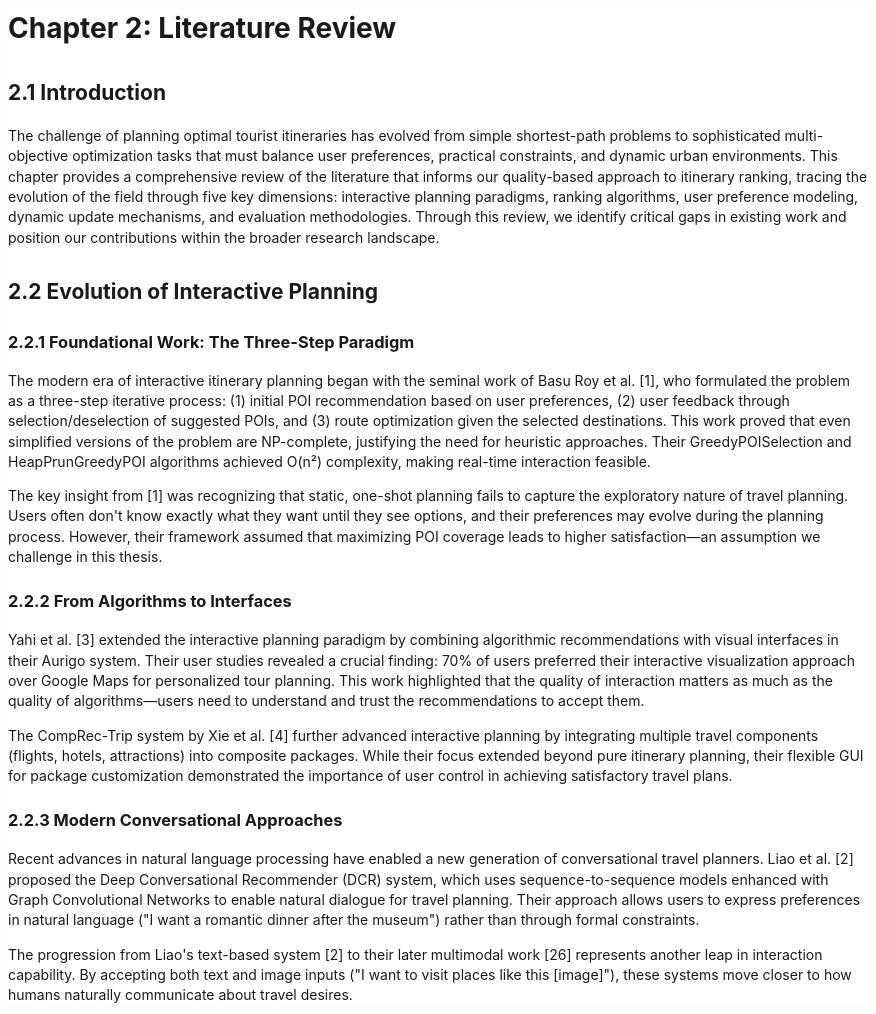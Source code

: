 # Chapter 2: Literature Review

## 2.1 Introduction

The challenge of planning optimal tourist itineraries has evolved from simple shortest-path problems to sophisticated multi-objective optimization tasks that must balance user preferences, practical constraints, and dynamic urban environments. This chapter provides a comprehensive review of the literature that informs our quality-based approach to itinerary ranking, tracing the evolution of the field through five key dimensions: interactive planning paradigms, ranking algorithms, user preference modeling, dynamic update mechanisms, and evaluation methodologies. Through this review, we identify critical gaps in existing work and position our contributions within the broader research landscape.

## 2.2 Evolution of Interactive Planning

### 2.2.1 Foundational Work: The Three-Step Paradigm

The modern era of interactive itinerary planning began with the seminal work of Basu Roy et al. [1], who formulated the problem as a three-step iterative process: (1) initial POI recommendation based on user preferences, (2) user feedback through selection/deselection of suggested POIs, and (3) route optimization given the selected destinations. This work proved that even simplified versions of the problem are NP-complete, justifying the need for heuristic approaches. Their GreedyPOISelection and HeapPrunGreedyPOI algorithms achieved O(n²) complexity, making real-time interaction feasible.

The key insight from [1] was recognizing that static, one-shot planning fails to capture the exploratory nature of travel planning. Users often don't know exactly what they want until they see options, and their preferences may evolve during the planning process. However, their framework assumed that maximizing POI coverage leads to higher satisfaction—an assumption we challenge in this thesis.

### 2.2.2 From Algorithms to Interfaces

Yahi et al. [3] extended the interactive planning paradigm by combining algorithmic recommendations with visual interfaces in their Aurigo system. Their user studies revealed a crucial finding: 70% of users preferred their interactive visualization approach over Google Maps for personalized tour planning. This work highlighted that the quality of interaction matters as much as the quality of algorithms—users need to understand and trust the recommendations to accept them.

The CompRec-Trip system by Xie et al. [4] further advanced interactive planning by integrating multiple travel components (flights, hotels, attractions) into composite packages. While their focus extended beyond pure itinerary planning, their flexible GUI for package customization demonstrated the importance of user control in achieving satisfactory travel plans.

### 2.2.3 Modern Conversational Approaches

Recent advances in natural language processing have enabled a new generation of conversational travel planners. Liao et al. [2] proposed the Deep Conversational Recommender (DCR) system, which uses sequence-to-sequence models enhanced with Graph Convolutional Networks to enable natural dialogue for travel planning. Their approach allows users to express preferences in natural language ("I want a romantic dinner after the museum") rather than through formal constraints.

The progression from Liao's text-based system [2] to their later multimodal work [26] represents another leap in interaction capability. By accepting both text and image inputs ("I want to visit places like this [image]"), these systems move closer to how humans naturally communicate about travel desires.

